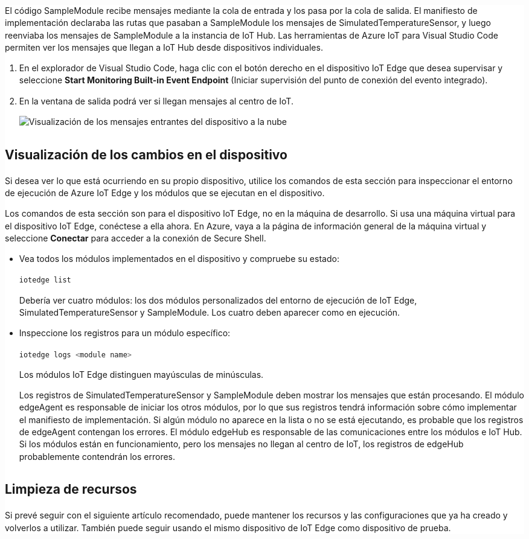 El código SampleModule recibe mensajes mediante la cola de entrada y los pasa por la cola de salida. El manifiesto de implementación declaraba las rutas que pasaban a SampleModule los mensajes de SimulatedTemperatureSensor, y luego reenviaba los mensajes de SampleModule a la instancia de IoT Hub. Las herramientas de Azure IoT para Visual Studio Code permiten ver los mensajes que llegan a IoT Hub desde dispositivos individuales.

1. En el explorador de Visual Studio Code, haga clic con el botón derecho en el dispositivo IoT Edge que desea supervisar y seleccione **Start Monitoring Built-in Event Endpoint** (Iniciar supervisión del punto de conexión del evento integrado).

2. En la ventana de salida podrá ver si llegan mensajes al centro de IoT.

   ![Visualización de los mensajes entrantes del dispositivo a la nube](./media/tutorial-develop-for-linux/view-d2c-messages.png)

## <a name="view-changes-on-device"></a>Visualización de los cambios en el dispositivo

Si desea ver lo que está ocurriendo en su propio dispositivo, utilice los comandos de esta sección para inspeccionar el entorno de ejecución de Azure IoT Edge y los módulos que se ejecutan en el dispositivo.

Los comandos de esta sección son para el dispositivo IoT Edge, no en la máquina de desarrollo. Si usa una máquina virtual para el dispositivo IoT Edge, conéctese a ella ahora. En Azure, vaya a la página de información general de la máquina virtual y seleccione **Conectar** para acceder a la conexión de Secure Shell.

* Vea todos los módulos implementados en el dispositivo y compruebe su estado:

   ```bash
   iotedge list
   ```

   Debería ver cuatro módulos: los dos módulos personalizados del entorno de ejecución de IoT Edge, SimulatedTemperatureSensor y SampleModule. Los cuatro deben aparecer como en ejecución.

* Inspeccione los registros para un módulo específico:

   ```bash
   iotedge logs <module name>
   ```

   Los módulos IoT Edge distinguen mayúsculas de minúsculas.

   Los registros de SimulatedTemperatureSensor y SampleModule deben mostrar los mensajes que están procesando. El módulo edgeAgent es responsable de iniciar los otros módulos, por lo que sus registros tendrá información sobre cómo implementar el manifiesto de implementación. Si algún módulo no aparece en la lista o no se está ejecutando, es probable que los registros de edgeAgent contengan los errores. El módulo edgeHub es responsable de las comunicaciones entre los módulos e IoT Hub. Si los módulos están en funcionamiento, pero los mensajes no llegan al centro de IoT, los registros de edgeHub probablemente contendrán los errores.

## <a name="clean-up-resources"></a>Limpieza de recursos

Si prevé seguir con el siguiente artículo recomendado, puede mantener los recursos y las configuraciones que ya ha creado y volverlos a utilizar. También puede seguir usando el mismo dispositivo de IoT Edge como dispositivo de prueba.
